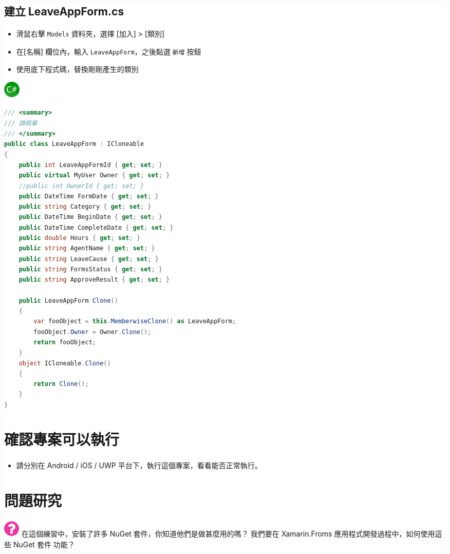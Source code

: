 ## 建立 LeaveAppForm.cs

* 滑鼠右擊 `Models` 資料夾，選擇 \[加入] > \[類別]

* 在\[名稱] 欄位內，輸入 `LeaveAppForm`，之後點選 `新增` 按鈕

* 使用底下程式碼，替換剛剛產生的類別

![](Icons/csharp.png)

```csharp
/// <summary>
/// 請假單
/// </summary> 
public class LeaveAppForm : ICloneable
{
    public int LeaveAppFormId { get; set; }
    public virtual MyUser Owner { get; set; }
    //public int OwnerId { get; set; }
    public DateTime FormDate { get; set; }
    public string Category { get; set; }
    public DateTime BeginDate { get; set; }
    public DateTime CompleteDate { get; set; }
    public double Hours { get; set; }
    public string AgentName { get; set; }
    public string LeaveCause { get; set; }
    public string FormsStatus { get; set; }
    public string ApproveResult { get; set; }
 
    public LeaveAppForm Clone()
    {
        var fooObject = this.MemberwiseClone() as LeaveAppForm;
        fooObject.Owner = Owner.Clone();
        return fooObject;
    }
    object ICloneable.Clone()
    {
        return Clone();
    }
}
```

# 確認專案可以執行

* 請分別在 Android / iOS / UWP 平台下，執行這個專案，看看能否正常執行。

# 問題研究

![](Icons/fa-question-circle30.png) 在這個練習中，安裝了許多 NuGet 套件，你知道他們是做甚麼用的嗎？ 我們要在 Xamarin.Froms 應用程式開發過程中，如何使用這些 NuGet 套件 功能？
